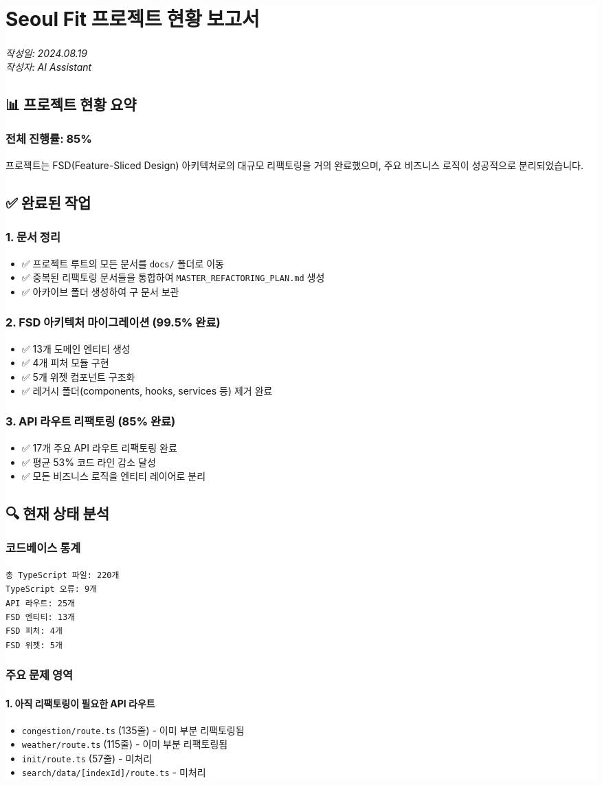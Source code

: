 # Seoul Fit 프로젝트 현황 보고서

_작성일: 2024.08.19_  
_작성자: AI Assistant_

## 📊 프로젝트 현황 요약

### 전체 진행률: 85%

프로젝트는 FSD(Feature-Sliced Design) 아키텍처로의 대규모 리팩토링을 거의 완료했으며, 주요 비즈니스 로직이 성공적으로 분리되었습니다.

## ✅ 완료된 작업

### 1. 문서 정리
- ✅ 프로젝트 루트의 모든 문서를 `docs/` 폴더로 이동
- ✅ 중복된 리팩토링 문서들을 통합하여 `MASTER_REFACTORING_PLAN.md` 생성
- ✅ 아카이브 폴더 생성하여 구 문서 보관

### 2. FSD 아키텍처 마이그레이션 (99.5% 완료)
- ✅ 13개 도메인 엔티티 생성
- ✅ 4개 피처 모듈 구현
- ✅ 5개 위젯 컴포넌트 구조화
- ✅ 레거시 폴더(components, hooks, services 등) 제거 완료

### 3. API 라우트 리팩토링 (85% 완료)
- ✅ 17개 주요 API 라우트 리팩토링 완료
- ✅ 평균 53% 코드 라인 감소 달성
- ✅ 모든 비즈니스 로직을 엔티티 레이어로 분리

## 🔍 현재 상태 분석

### 코드베이스 통계
```
총 TypeScript 파일: 220개
TypeScript 오류: 9개
API 라우트: 25개
FSD 엔티티: 13개
FSD 피처: 4개
FSD 위젯: 5개
```

### 주요 문제 영역

#### 1. 아직 리팩토링이 필요한 API 라우트
- `congestion/route.ts` (135줄) - 이미 부분 리팩토링됨
- `weather/route.ts` (115줄) - 이미 부분 리팩토링됨
- `init/route.ts` (57줄) - 미처리
- `search/data/[indexId]/route.ts` - 미처리
